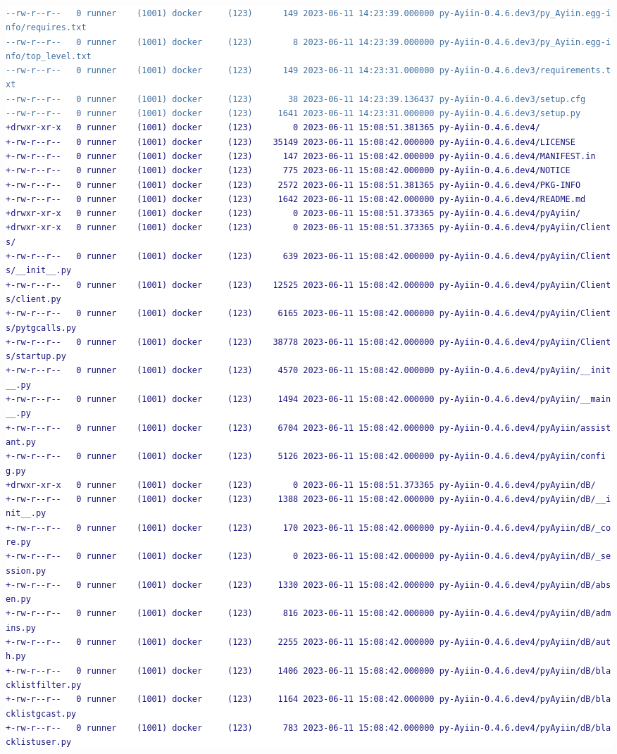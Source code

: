 ```diff
--rw-r--r--   0 runner    (1001) docker     (123)      149 2023-06-11 14:23:39.000000 py-Ayiin-0.4.6.dev3/py_Ayiin.egg-info/requires.txt
--rw-r--r--   0 runner    (1001) docker     (123)        8 2023-06-11 14:23:39.000000 py-Ayiin-0.4.6.dev3/py_Ayiin.egg-info/top_level.txt
--rw-r--r--   0 runner    (1001) docker     (123)      149 2023-06-11 14:23:31.000000 py-Ayiin-0.4.6.dev3/requirements.txt
--rw-r--r--   0 runner    (1001) docker     (123)       38 2023-06-11 14:23:39.136437 py-Ayiin-0.4.6.dev3/setup.cfg
--rw-r--r--   0 runner    (1001) docker     (123)     1641 2023-06-11 14:23:31.000000 py-Ayiin-0.4.6.dev3/setup.py
+drwxr-xr-x   0 runner    (1001) docker     (123)        0 2023-06-11 15:08:51.381365 py-Ayiin-0.4.6.dev4/
+-rw-r--r--   0 runner    (1001) docker     (123)    35149 2023-06-11 15:08:42.000000 py-Ayiin-0.4.6.dev4/LICENSE
+-rw-r--r--   0 runner    (1001) docker     (123)      147 2023-06-11 15:08:42.000000 py-Ayiin-0.4.6.dev4/MANIFEST.in
+-rw-r--r--   0 runner    (1001) docker     (123)      775 2023-06-11 15:08:42.000000 py-Ayiin-0.4.6.dev4/NOTICE
+-rw-r--r--   0 runner    (1001) docker     (123)     2572 2023-06-11 15:08:51.381365 py-Ayiin-0.4.6.dev4/PKG-INFO
+-rw-r--r--   0 runner    (1001) docker     (123)     1642 2023-06-11 15:08:42.000000 py-Ayiin-0.4.6.dev4/README.md
+drwxr-xr-x   0 runner    (1001) docker     (123)        0 2023-06-11 15:08:51.373365 py-Ayiin-0.4.6.dev4/pyAyiin/
+drwxr-xr-x   0 runner    (1001) docker     (123)        0 2023-06-11 15:08:51.373365 py-Ayiin-0.4.6.dev4/pyAyiin/Clients/
+-rw-r--r--   0 runner    (1001) docker     (123)      639 2023-06-11 15:08:42.000000 py-Ayiin-0.4.6.dev4/pyAyiin/Clients/__init__.py
+-rw-r--r--   0 runner    (1001) docker     (123)    12525 2023-06-11 15:08:42.000000 py-Ayiin-0.4.6.dev4/pyAyiin/Clients/client.py
+-rw-r--r--   0 runner    (1001) docker     (123)     6165 2023-06-11 15:08:42.000000 py-Ayiin-0.4.6.dev4/pyAyiin/Clients/pytgcalls.py
+-rw-r--r--   0 runner    (1001) docker     (123)    38778 2023-06-11 15:08:42.000000 py-Ayiin-0.4.6.dev4/pyAyiin/Clients/startup.py
+-rw-r--r--   0 runner    (1001) docker     (123)     4570 2023-06-11 15:08:42.000000 py-Ayiin-0.4.6.dev4/pyAyiin/__init__.py
+-rw-r--r--   0 runner    (1001) docker     (123)     1494 2023-06-11 15:08:42.000000 py-Ayiin-0.4.6.dev4/pyAyiin/__main__.py
+-rw-r--r--   0 runner    (1001) docker     (123)     6704 2023-06-11 15:08:42.000000 py-Ayiin-0.4.6.dev4/pyAyiin/assistant.py
+-rw-r--r--   0 runner    (1001) docker     (123)     5126 2023-06-11 15:08:42.000000 py-Ayiin-0.4.6.dev4/pyAyiin/config.py
+drwxr-xr-x   0 runner    (1001) docker     (123)        0 2023-06-11 15:08:51.373365 py-Ayiin-0.4.6.dev4/pyAyiin/dB/
+-rw-r--r--   0 runner    (1001) docker     (123)     1388 2023-06-11 15:08:42.000000 py-Ayiin-0.4.6.dev4/pyAyiin/dB/__init__.py
+-rw-r--r--   0 runner    (1001) docker     (123)      170 2023-06-11 15:08:42.000000 py-Ayiin-0.4.6.dev4/pyAyiin/dB/_core.py
+-rw-r--r--   0 runner    (1001) docker     (123)        0 2023-06-11 15:08:42.000000 py-Ayiin-0.4.6.dev4/pyAyiin/dB/_session.py
+-rw-r--r--   0 runner    (1001) docker     (123)     1330 2023-06-11 15:08:42.000000 py-Ayiin-0.4.6.dev4/pyAyiin/dB/absen.py
+-rw-r--r--   0 runner    (1001) docker     (123)      816 2023-06-11 15:08:42.000000 py-Ayiin-0.4.6.dev4/pyAyiin/dB/admins.py
+-rw-r--r--   0 runner    (1001) docker     (123)     2255 2023-06-11 15:08:42.000000 py-Ayiin-0.4.6.dev4/pyAyiin/dB/auth.py
+-rw-r--r--   0 runner    (1001) docker     (123)     1406 2023-06-11 15:08:42.000000 py-Ayiin-0.4.6.dev4/pyAyiin/dB/blacklistfilter.py
+-rw-r--r--   0 runner    (1001) docker     (123)     1164 2023-06-11 15:08:42.000000 py-Ayiin-0.4.6.dev4/pyAyiin/dB/blacklistgcast.py
+-rw-r--r--   0 runner    (1001) docker     (123)      783 2023-06-11 15:08:42.000000 py-Ayiin-0.4.6.dev4/pyAyiin/dB/blacklistuser.py
```
